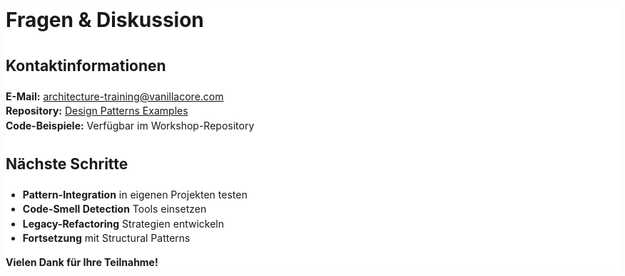 
# Fragen & Diskussion

<div class="two-column">
<div>

## Kontaktinformationen
**E-Mail:** architecture-training@vanillacore.com  
**Repository:** [Design Patterns Examples](https://github.com/vanillacore/design-patterns)  
**Code-Beispiele:** Verfügbar im Workshop-Repository 

</div>
<div>

## Nächste Schritte
* **Pattern-Integration** in eigenen Projekten testen  
* **Code-Smell Detection** Tools einsetzen  
* **Legacy-Refactoring** Strategien entwickeln  
* **Fortsetzung** mit Structural Patterns  

</div>
</div>

<div class="workshop-header">

**Vielen Dank für Ihre Teilnahme!**

</div>

